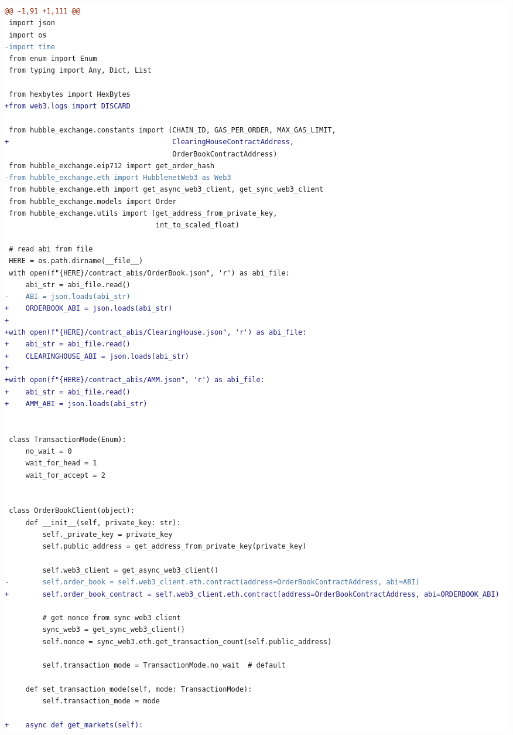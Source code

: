 ```diff
@@ -1,91 +1,111 @@
 import json
 import os
-import time
 from enum import Enum
 from typing import Any, Dict, List
 
 from hexbytes import HexBytes
+from web3.logs import DISCARD
 
 from hubble_exchange.constants import (CHAIN_ID, GAS_PER_ORDER, MAX_GAS_LIMIT,
+                                       ClearingHouseContractAddress,
                                        OrderBookContractAddress)
 from hubble_exchange.eip712 import get_order_hash
-from hubble_exchange.eth import HubblenetWeb3 as Web3
 from hubble_exchange.eth import get_async_web3_client, get_sync_web3_client
 from hubble_exchange.models import Order
 from hubble_exchange.utils import (get_address_from_private_key,
                                    int_to_scaled_float)
 
 # read abi from file
 HERE = os.path.dirname(__file__)
 with open(f"{HERE}/contract_abis/OrderBook.json", 'r') as abi_file:
     abi_str = abi_file.read()
-    ABI = json.loads(abi_str)
+    ORDERBOOK_ABI = json.loads(abi_str)
+
+with open(f"{HERE}/contract_abis/ClearingHouse.json", 'r') as abi_file:
+    abi_str = abi_file.read()
+    CLEARINGHOUSE_ABI = json.loads(abi_str)
+
+with open(f"{HERE}/contract_abis/AMM.json", 'r') as abi_file:
+    abi_str = abi_file.read()
+    AMM_ABI = json.loads(abi_str)
 
 
 class TransactionMode(Enum):
     no_wait = 0
     wait_for_head = 1
     wait_for_accept = 2
 
 
 class OrderBookClient(object):
     def __init__(self, private_key: str):
         self._private_key = private_key
         self.public_address = get_address_from_private_key(private_key)
 
         self.web3_client = get_async_web3_client()
-        self.order_book = self.web3_client.eth.contract(address=OrderBookContractAddress, abi=ABI)
+        self.order_book_contract = self.web3_client.eth.contract(address=OrderBookContractAddress, abi=ORDERBOOK_ABI)
 
         # get nonce from sync web3 client
         sync_web3 = get_sync_web3_client()
         self.nonce = sync_web3.eth.get_transaction_count(self.public_address)
 
         self.transaction_mode = TransactionMode.no_wait  # default
 
     def set_transaction_mode(self, mode: TransactionMode):
         self.transaction_mode = mode
 
+    async def get_markets(self):
```
